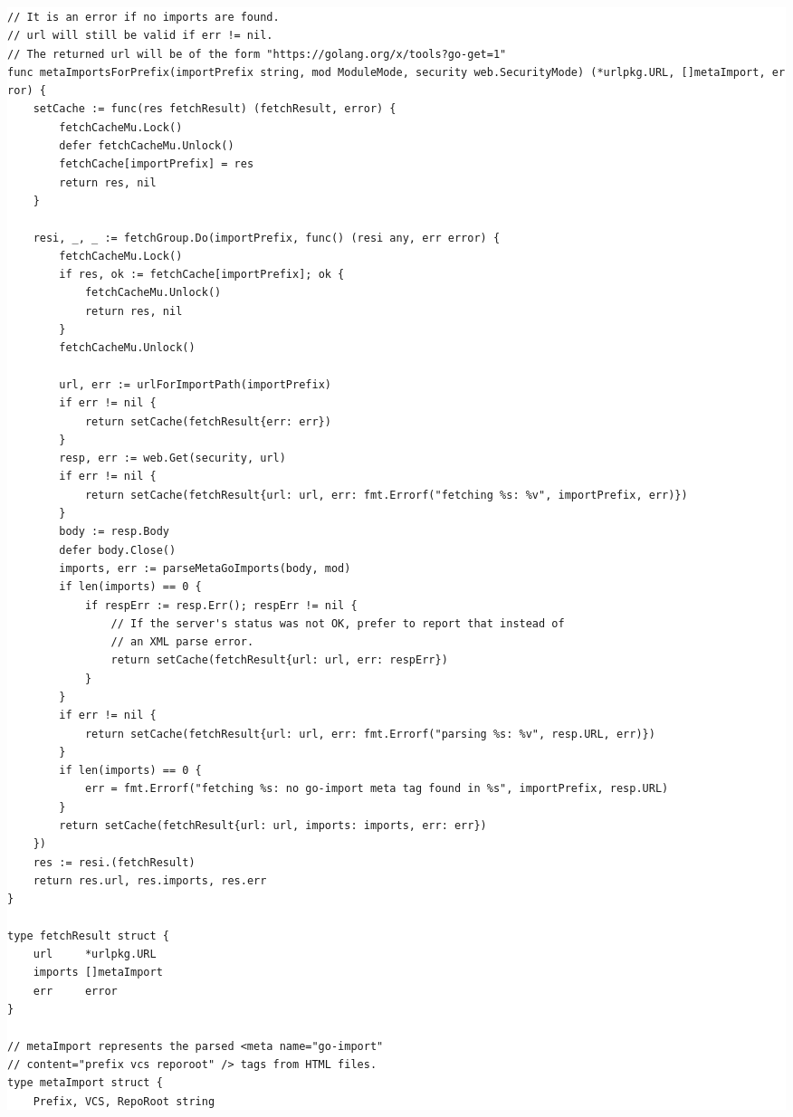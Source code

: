 ```
// It is an error if no imports are found.
// url will still be valid if err != nil.
// The returned url will be of the form "https://golang.org/x/tools?go-get=1"
func metaImportsForPrefix(importPrefix string, mod ModuleMode, security web.SecurityMode) (*urlpkg.URL, []metaImport, error) {
	setCache := func(res fetchResult) (fetchResult, error) {
		fetchCacheMu.Lock()
		defer fetchCacheMu.Unlock()
		fetchCache[importPrefix] = res
		return res, nil
	}

	resi, _, _ := fetchGroup.Do(importPrefix, func() (resi any, err error) {
		fetchCacheMu.Lock()
		if res, ok := fetchCache[importPrefix]; ok {
			fetchCacheMu.Unlock()
			return res, nil
		}
		fetchCacheMu.Unlock()

		url, err := urlForImportPath(importPrefix)
		if err != nil {
			return setCache(fetchResult{err: err})
		}
		resp, err := web.Get(security, url)
		if err != nil {
			return setCache(fetchResult{url: url, err: fmt.Errorf("fetching %s: %v", importPrefix, err)})
		}
		body := resp.Body
		defer body.Close()
		imports, err := parseMetaGoImports(body, mod)
		if len(imports) == 0 {
			if respErr := resp.Err(); respErr != nil {
				// If the server's status was not OK, prefer to report that instead of
				// an XML parse error.
				return setCache(fetchResult{url: url, err: respErr})
			}
		}
		if err != nil {
			return setCache(fetchResult{url: url, err: fmt.Errorf("parsing %s: %v", resp.URL, err)})
		}
		if len(imports) == 0 {
			err = fmt.Errorf("fetching %s: no go-import meta tag found in %s", importPrefix, resp.URL)
		}
		return setCache(fetchResult{url: url, imports: imports, err: err})
	})
	res := resi.(fetchResult)
	return res.url, res.imports, res.err
}

type fetchResult struct {
	url     *urlpkg.URL
	imports []metaImport
	err     error
}

// metaImport represents the parsed <meta name="go-import"
// content="prefix vcs reporoot" /> tags from HTML files.
type metaImport struct {
	Prefix, VCS, RepoRoot string
```
